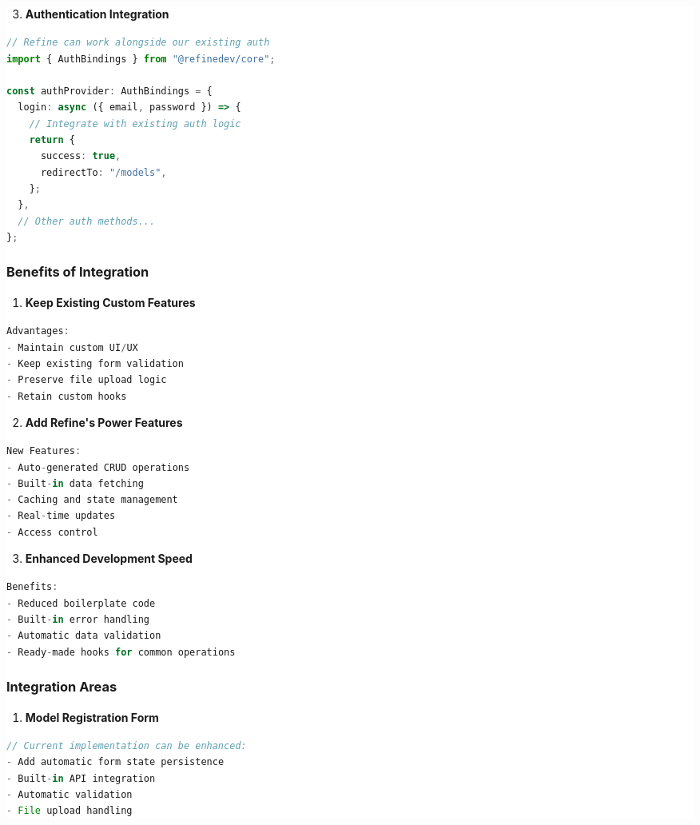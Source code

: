 3. **Authentication Integration**
```typescript
// Refine can work alongside our existing auth
import { AuthBindings } from "@refinedev/core";

const authProvider: AuthBindings = {
  login: async ({ email, password }) => {
    // Integrate with existing auth logic
    return {
      success: true,
      redirectTo: "/models",
    };
  },
  // Other auth methods...
};
```

### Benefits of Integration

1. **Keep Existing Custom Features**
```typescript
Advantages:
- Maintain custom UI/UX
- Keep existing form validation
- Preserve file upload logic
- Retain custom hooks
```

2. **Add Refine's Power Features**
```typescript
New Features:
- Auto-generated CRUD operations
- Built-in data fetching
- Caching and state management
- Real-time updates
- Access control
```

3. **Enhanced Development Speed**
```typescript
Benefits:
- Reduced boilerplate code
- Built-in error handling
- Automatic data validation
- Ready-made hooks for common operations
```

### Integration Areas

1. **Model Registration Form**
```typescript
// Current implementation can be enhanced:
- Add automatic form state persistence
- Built-in API integration
- Automatic validation
- File upload handling
```
